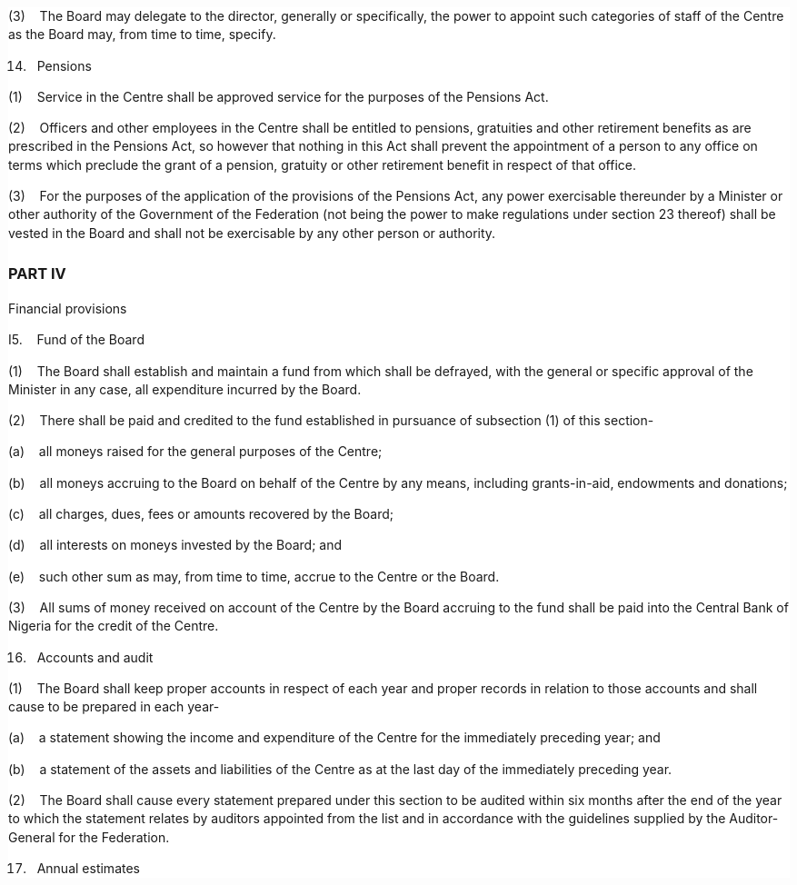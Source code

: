 (3)    The Board may delegate to the director, generally or specifically, the power to appoint such categories of staff of the Centre as the Board may, from time to time, specify.

14.   Pensions

(1)    Service in the Centre shall be approved service for the purposes of the Pensions Act.

(2)    Officers and other employees in the Centre shall be entitled to pensions, gratuities and other retirement benefits as are prescribed in the Pensions Act, so however that nothing in this Act shall prevent the appointment of a person to any office on terms which preclude the grant of a pension, gratuity or other retirement benefit in respect of that office.

(3)    For the purposes of the application of the provisions of the Pensions Act, any power exercisable thereunder by a Minister or other authority of the Government of the Federation (not being the power to make regulations under section 23 thereof) shall be vested in the Board and shall not be exercisable by any other person or authority.

### PART IV

Financial provisions

I5.    Fund of the Board

(1)    The Board shall establish and maintain a fund from which shall be defrayed, with the general or specific approval of the Minister in any case, all expenditure incurred by the Board.

(2)    There shall be paid and credited to the fund established in pursuance of subsection (1) of this section-

(a)    all moneys raised for the general purposes of the Centre;

(b)    all moneys accruing to the Board on behalf of the Centre by any means, including grants-in-aid, endowments and donations;

(c)    all charges, dues, fees or amounts recovered by the Board;

(d)    all interests on moneys invested by the Board; and

(e)    such other sum as may, from time to time, accrue to the Centre or the Board.

(3)    All sums of money received on account of the Centre by the Board accruing to the fund shall be paid into the Central Bank of Nigeria for the credit of the Centre.

16.   Accounts and audit

(1)    The Board shall keep proper accounts in respect of each year and proper records in relation to those accounts and shall cause to be prepared in each year-

(a)    a statement showing the income and expenditure of the Centre for the immediately preceding year; and

(b)    a statement of the assets and liabilities of the Centre as at the last day of the immediately preceding year.

(2)    The Board shall cause every statement prepared under this section to be audited within six months after the end of the year to which the statement relates by auditors appointed from the list and in accordance with the guidelines supplied by the Auditor-General for the Federation.

17.   Annual estimates
